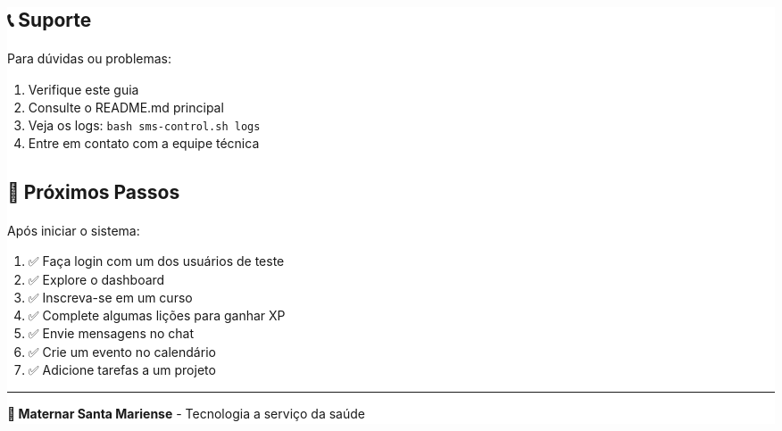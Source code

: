 ## 📞 Suporte

Para dúvidas ou problemas:

1. Verifique este guia
2. Consulte o README.md principal
3. Veja os logs: `bash sms-control.sh logs`
4. Entre em contato com a equipe técnica

## 🎉 Próximos Passos

Após iniciar o sistema:

1. ✅ Faça login com um dos usuários de teste
2. ✅ Explore o dashboard
3. ✅ Inscreva-se em um curso
4. ✅ Complete algumas lições para ganhar XP
5. ✅ Envie mensagens no chat
6. ✅ Crie um evento no calendário
7. ✅ Adicione tarefas a um projeto

---

**🏥 Maternar Santa Mariense** - Tecnologia a serviço da saúde

